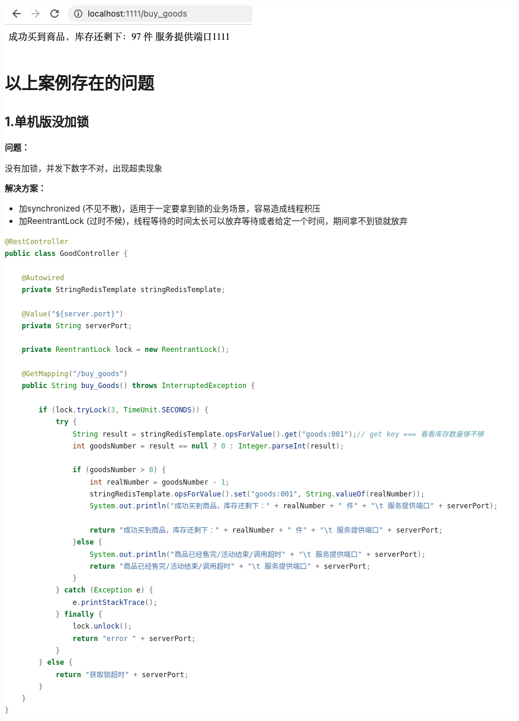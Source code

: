 ![image-20210111170715167](/assets/imgs/image-20210111170715167.png)



# 以上案例存在的问题

## 1.单机版没加锁

**问题：**

没有加锁，并发下数字不对，出现超卖现象

**解决方案：**

- 加synchronized (不见不散)，适用于一定要拿到锁的业务场景，容易造成线程积压
- 加ReentrantLock (过时不候)，线程等待的时间太长可以放弃等待或者给定一个时间，期间拿不到锁就放弃

```java
@RestController
public class GoodController {

    @Autowired
    private StringRedisTemplate stringRedisTemplate;

    @Value("${server.port}")
    private String serverPort;

    private ReentrantLock lock = new ReentrantLock();

    @GetMapping("/buy_goods")
    public String buy_Goods() throws InterruptedException {

        if (lock.tryLock(3, TimeUnit.SECONDS)) {
            try {
                String result = stringRedisTemplate.opsForValue().get("goods:001");// get key === 看看库存数量够不够
                int goodsNumber = result == null ? 0 : Integer.parseInt(result);

                if (goodsNumber > 0) {
                    int realNumber = goodsNumber - 1;
                    stringRedisTemplate.opsForValue().set("goods:001", String.valueOf(realNumber));
                    System.out.println("成功买到商品，库存还剩下：" + realNumber + " 件" + "\t 服务提供端口" + serverPort);

                    return "成功买到商品，库存还剩下：" + realNumber + " 件" + "\t 服务提供端口" + serverPort;
                }else {
                    System.out.println("商品已经售完/活动结束/调用超时" + "\t 服务提供端口" + serverPort);
                    return "商品已经售完/活动结束/调用超时" + "\t 服务提供端口" + serverPort;
                }
            } catch (Exception e) {
                e.printStackTrace();
            } finally {
                lock.unlock();
                return "error " + serverPort;
            }
        } else {
            return "获取锁超时" + serverPort;
        }
    }
}
```